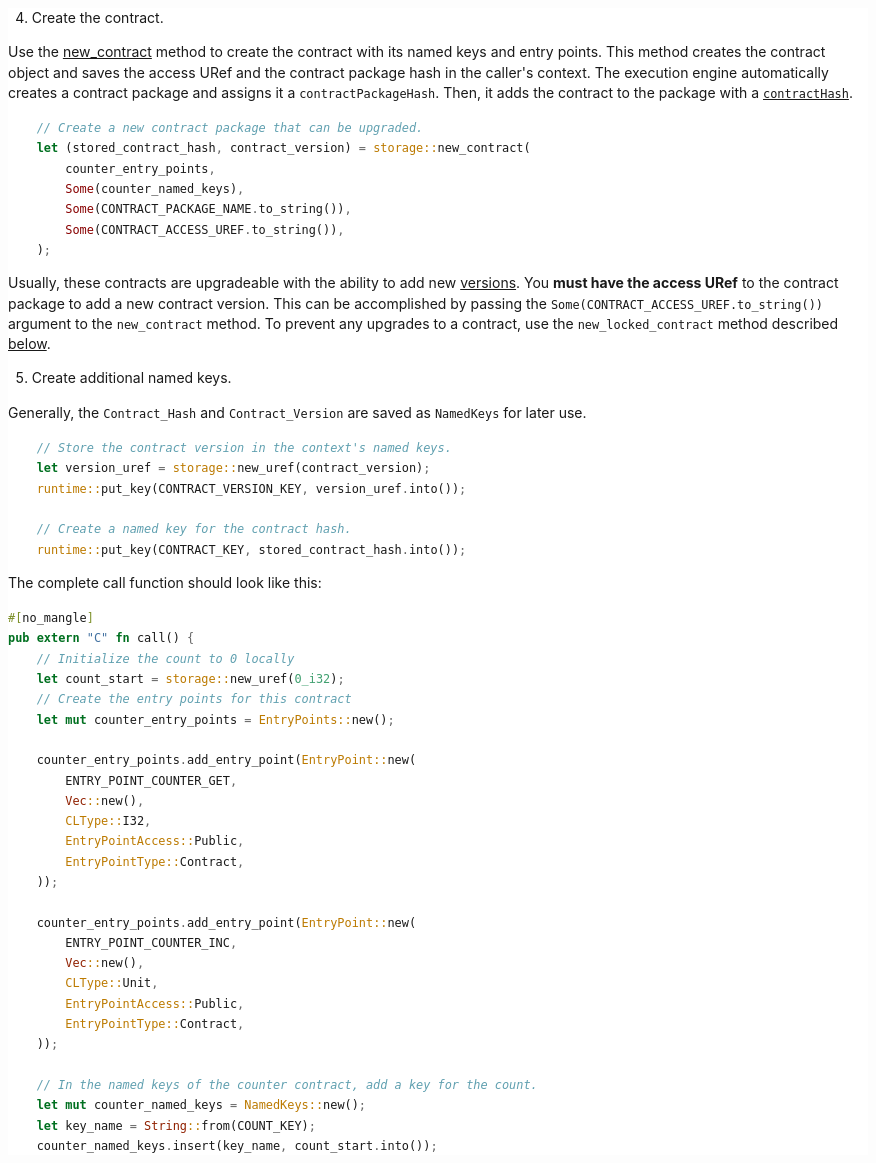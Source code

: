 4) Create the contract.

Use the [new_contract](https://docs.rs/casper-contract/latest/casper_contract/contract_api/storage/fn.new_contract.html) method to create the contract with its named keys and entry points. This method creates the contract object and saves the access URef and the contract package hash in the caller's context. The execution engine automatically creates a contract package and assigns it a `contractPackageHash`. Then, it adds the contract to the package with a [`contractHash`](https://docs.rs/casper-types/latest/casper_types/contracts/struct.ContractHash.html).

```rust
    // Create a new contract package that can be upgraded.
    let (stored_contract_hash, contract_version) = storage::new_contract(
        counter_entry_points,
        Some(counter_named_keys),
        Some(CONTRACT_PACKAGE_NAME.to_string()),
        Some(CONTRACT_ACCESS_UREF.to_string()),
    );
```

Usually, these contracts are upgradeable with the ability to add new [versions](https://docs.rs/casper-types/latest/casper_types/contracts/type.ContractVersion.html). You **must have the access URef** to the contract package to add a new contract version. This can be accomplished by passing the `Some(CONTRACT_ACCESS_UREF.to_string())` argument to the `new_contract` method. To prevent any upgrades to a contract, use the `new_locked_contract` method described [below](#locked-contracts).

5) Create additional named keys.

Generally, the `Contract_Hash` and `Contract_Version` are saved as `NamedKeys` for later use.

```rust
    // Store the contract version in the context's named keys.
    let version_uref = storage::new_uref(contract_version);
    runtime::put_key(CONTRACT_VERSION_KEY, version_uref.into());

    // Create a named key for the contract hash.
    runtime::put_key(CONTRACT_KEY, stored_contract_hash.into());
```

The complete call function should look like this:

```rust
#[no_mangle]
pub extern "C" fn call() {
    // Initialize the count to 0 locally
    let count_start = storage::new_uref(0_i32);
    // Create the entry points for this contract
    let mut counter_entry_points = EntryPoints::new();

    counter_entry_points.add_entry_point(EntryPoint::new(
        ENTRY_POINT_COUNTER_GET,
        Vec::new(),
        CLType::I32,
        EntryPointAccess::Public,
        EntryPointType::Contract,
    ));

    counter_entry_points.add_entry_point(EntryPoint::new(
        ENTRY_POINT_COUNTER_INC,
        Vec::new(),
        CLType::Unit,
        EntryPointAccess::Public,
        EntryPointType::Contract,
    ));

    // In the named keys of the counter contract, add a key for the count.
    let mut counter_named_keys = NamedKeys::new();
    let key_name = String::from(COUNT_KEY);
    counter_named_keys.insert(key_name, count_start.into());
```